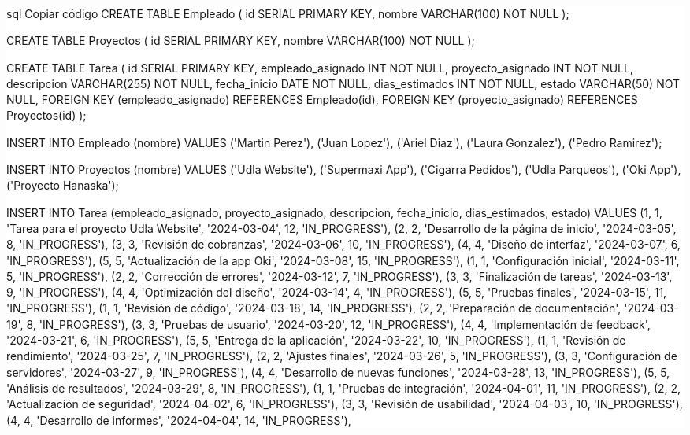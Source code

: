 sql
Copiar código
CREATE TABLE Empleado (
    id SERIAL PRIMARY KEY,
    nombre VARCHAR(100) NOT NULL
);

CREATE TABLE Proyectos (
    id SERIAL PRIMARY KEY,
    nombre VARCHAR(100) NOT NULL
);

CREATE TABLE Tarea (
    id SERIAL PRIMARY KEY,
    empleado_asignado INT NOT NULL,
    proyecto_asignado INT NOT NULL,
    descripcion VARCHAR(255) NOT NULL,
    fecha_inicio DATE NOT NULL,
    dias_estimados INT NOT NULL,
    estado VARCHAR(50) NOT NULL,
    FOREIGN KEY (empleado_asignado) REFERENCES Empleado(id),
    FOREIGN KEY (proyecto_asignado) REFERENCES Proyectos(id)
);

INSERT INTO Empleado (nombre) VALUES
('Martin Perez'),
('Juan Lopez'),
('Ariel Diaz'),
('Laura Gonzalez'),
('Pedro Ramirez');

INSERT INTO Proyectos (nombre) VALUES
('Udla Website'),
('Supermaxi App'),
('Cigarra Pedidos'),
('Udla Parqueos'),
('Oki App'),
('Proyecto Hanaska');


INSERT INTO Tarea (empleado_asignado, proyecto_asignado, descripcion, fecha_inicio, dias_estimados, estado) VALUES
(1, 1, 'Tarea para el proyecto Udla Website', '2024-03-04', 12, 'IN_PROGRESS'),
(2, 2, 'Desarrollo de la página de inicio', '2024-03-05', 8, 'IN_PROGRESS'),
(3, 3, 'Revisión de cobranzas', '2024-03-06', 10, 'IN_PROGRESS'),
(4, 4, 'Diseño de interfaz', '2024-03-07', 6, 'IN_PROGRESS'),
(5, 5, 'Actualización de la app Oki', '2024-03-08', 15, 'IN_PROGRESS'),
(1, 1, 'Configuración inicial', '2024-03-11', 5, 'IN_PROGRESS'),
(2, 2, 'Corrección de errores', '2024-03-12', 7, 'IN_PROGRESS'),
(3, 3, 'Finalización de tareas', '2024-03-13', 9, 'IN_PROGRESS'),
(4, 4, 'Optimización del diseño', '2024-03-14', 4, 'IN_PROGRESS'),
(5, 5, 'Pruebas finales', '2024-03-15', 11, 'IN_PROGRESS'),
(1, 1, 'Revisión de código', '2024-03-18', 14, 'IN_PROGRESS'),
(2, 2, 'Preparación de documentación', '2024-03-19', 8, 'IN_PROGRESS'),
(3, 3, 'Pruebas de usuario', '2024-03-20', 12, 'IN_PROGRESS'),
(4, 4, 'Implementación de feedback', '2024-03-21', 6, 'IN_PROGRESS'),
(5, 5, 'Entrega de la aplicación', '2024-03-22', 10, 'IN_PROGRESS'),
(1, 1, 'Revisión de rendimiento', '2024-03-25', 7, 'IN_PROGRESS'),
(2, 2, 'Ajustes finales', '2024-03-26', 5, 'IN_PROGRESS'),
(3, 3, 'Configuración de servidores', '2024-03-27', 9, 'IN_PROGRESS'),
(4, 4, 'Desarrollo de nuevas funciones', '2024-03-28', 13, 'IN_PROGRESS'),
(5, 5, 'Análisis de resultados', '2024-03-29', 8, 'IN_PROGRESS'),
(1, 1, 'Pruebas de integración', '2024-04-01', 11, 'IN_PROGRESS'),
(2, 2, 'Actualización de seguridad', '2024-04-02', 6, 'IN_PROGRESS'),
(3, 3, 'Revisión de usabilidad', '2024-04-03', 10, 'IN_PROGRESS'),
(4, 4, 'Desarrollo de informes', '2024-04-04', 14, 'IN_PROGRESS'),